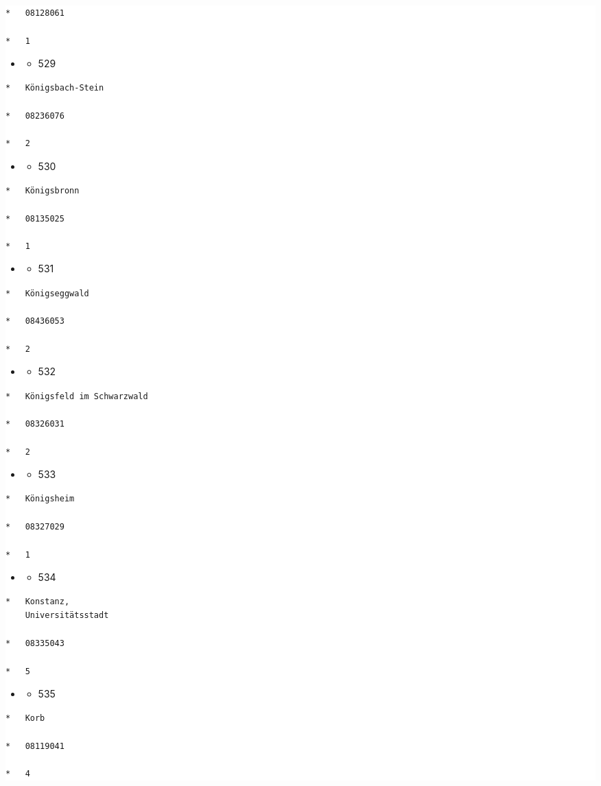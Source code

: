     *   08128061

    *   1


*    *   529

    *   Königsbach-Stein

    *   08236076

    *   2


*    *   530

    *   Königsbronn

    *   08135025

    *   1


*    *   531

    *   Königseggwald

    *   08436053

    *   2


*    *   532

    *   Königsfeld im Schwarzwald

    *   08326031

    *   2


*    *   533

    *   Königsheim

    *   08327029

    *   1


*    *   534

    *   Konstanz,
        Universitätsstadt

    *   08335043

    *   5


*    *   535

    *   Korb

    *   08119041

    *   4
